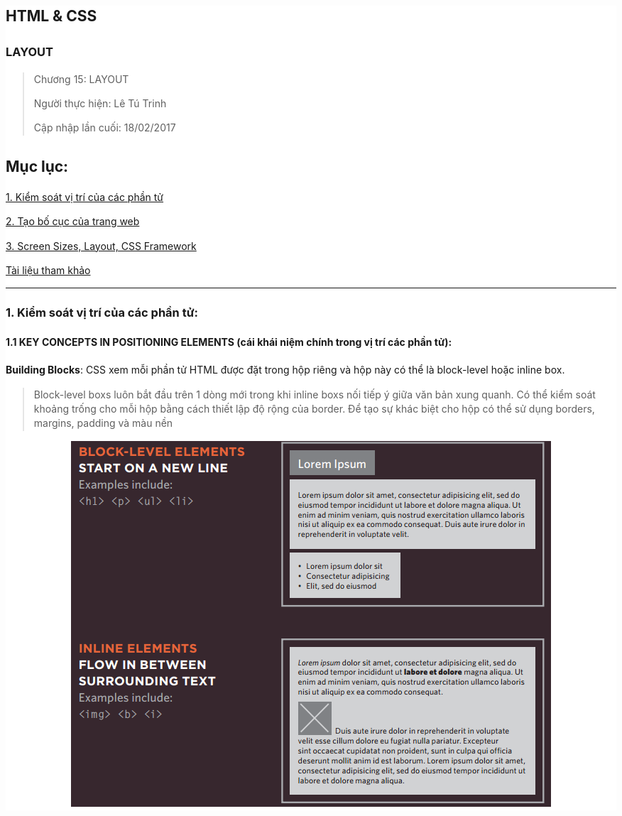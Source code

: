 ## HTML & CSS

### LAYOUT

> Chương 15: LAYOUT
>
> Người thực hiện: Lê Tú Trinh
>
> Cập nhập lần cuối: 18/02/2017

## Mục lục:

[1. Kiểm soát vị trí của các phần tử](#1)

[2. Tạo bố cục của trang web](#2)

[3. Screen Sizes, Layout, CSS Framework](#3)

[Tài liệu tham khảo](#4)

***

<a name="1"></a>
### 1. Kiểm soát vị trí của các phần tử:

#### 1.1 KEY CONCEPTS IN POSITIONING ELEMENTS (cái khái niệm chính trong vị trí các phần tử):

**Building Blocks**: CSS xem mỗi phần tử HTML được đặt trong hộp riêng và hộp này có thể là block-level hoặc inline box.

> Block-level boxs luôn bắt đầu trên 1 dòng mới trong khi inline boxs nối tiếp ý giữa văn bản xung quanh. Có thể kiểm soát khoảng trống cho mỗi hộp bằng cách thiết lập độ rộng của border. Để tạo sự khác biệt cho hộp có thể sử dụng borders, margins, padding và màu nền

<p align="center"><img src="https://github.com/TrinhTu/web_developer/blob/master/Task22_Book_HTML_and_CSS_design_and_build_websites/Chapter15_LAYOUT/image/2.png"/></p>
